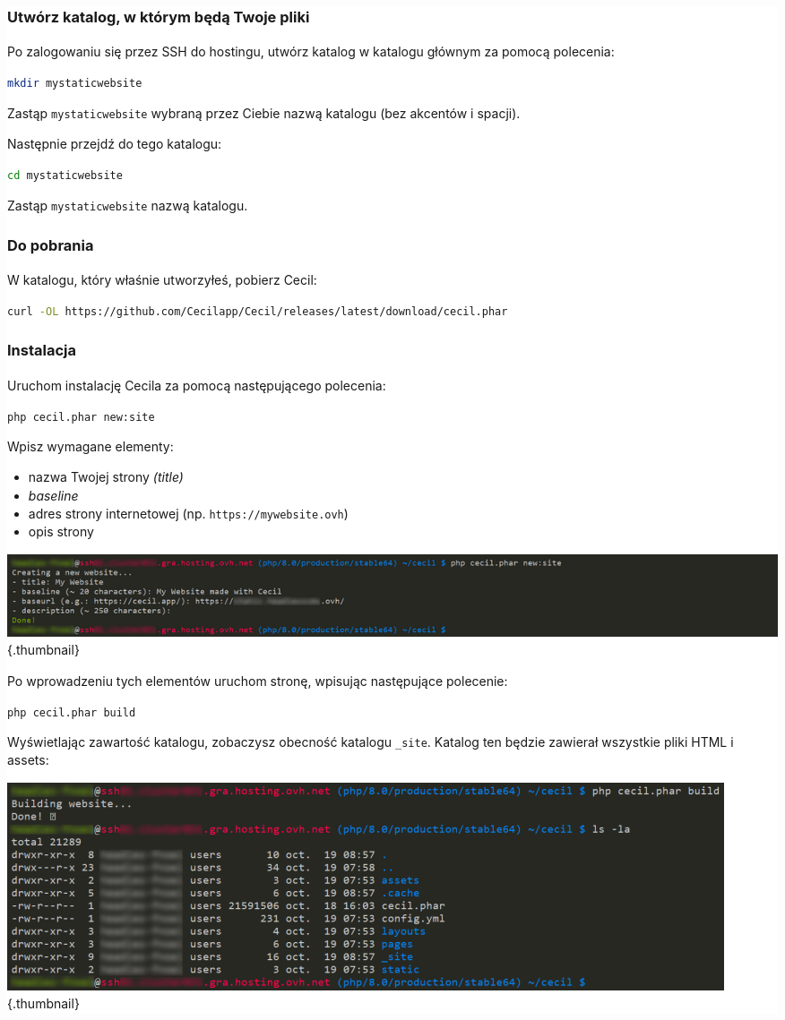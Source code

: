 ### Utwórz katalog, w którym będą Twoje pliki

Po zalogowaniu się przez SSH do hostingu, utwórz katalog w katalogu głównym za pomocą polecenia:

```sh
mkdir mystaticwebsite
```

Zastąp `mystaticwebsite` wybraną przez Ciebie nazwą katalogu (bez akcentów i spacji).

Następnie przejdź do tego katalogu:

```sh
cd mystaticwebsite
```

Zastąp `mystaticwebsite` nazwą katalogu.

### Do pobrania

W katalogu, który właśnie utworzyłeś, pobierz Cecil:

```sh
curl -OL https://github.com/Cecilapp/Cecil/releases/latest/download/cecil.phar
```

### Instalacja

Uruchom instalację Cecila za pomocą następującego polecenia:

```sh
php cecil.phar new:site
```

Wpisz wymagane elementy:

- nazwa Twojej strony _(title)_
- _baseline_
- adres strony internetowej (np. `https://mywebsite.ovh`)
- opis strony

![Instalacja Cecil](/pages/assets/screens/other/web-tools/terminal/static_website_installation_cecil01.png){.thumbnail}

Po wprowadzeniu tych elementów uruchom stronę, wpisując następujące polecenie:

```sh
php cecil.phar build
```

Wyświetlając zawartość katalogu, zobaczysz obecność katalogu `_site`. Katalog ten będzie zawierał wszystkie pliki HTML i assets:

![Instalacja Cecil](/pages/assets/screens/other/web-tools/terminal/static_website_installation_cecil02.png){.thumbnail}
